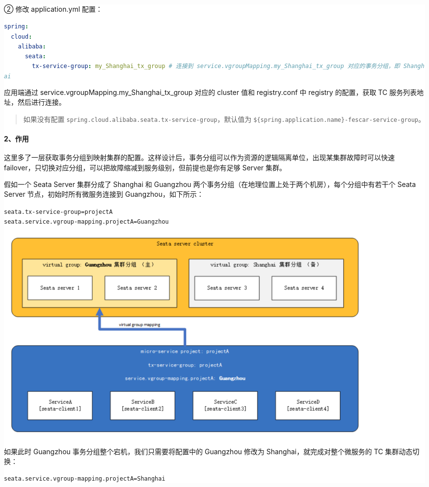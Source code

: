 ② 修改 application.yml 配置：

```yml
spring:
  cloud:
    alibaba:
      seata:
        tx-service-group: my_Shanghai_tx_group # 连接到 service.vgroupMapping.my_Shanghai_tx_group 对应的事务分组，即 Shanghai
```

应用端通过 service.vgroupMapping.my_Shanghai_tx_group 对应的 cluster 值和 registry.conf 中 registry 的配置，获取 TC 服务列表地址，然后进行连接。

> 如果没有配置 `spring.cloud.alibaba.seata.tx-service-group`，默认值为 `${spring.application.name}-fescar-service-group`。

#### 2、作用

这里多了一层获取事务分组到映射集群的配置。这样设计后，事务分组可以作为资源的逻辑隔离单位，出现某集群故障时可以快速 failover，只切换对应分组，可以把故障缩减到服务级别，但前提也是你有足够 Server 集群。

假如一个 Seata Server 集群分成了 Shanghai 和 Guangzhou 两个事务分组（在地理位置上处于两个机房），每个分组中有若干个 Seata Server 节点，初始时所有微服务连接到 Guangzhou，如下所示：

```properties
seata.tx-service-group=projectA
seata.service.vgroup-mapping.projectA=Guangzhou
```

![事务分组应用1](./事务分组应用1.png)

如果此时 Guangzhou 事务分组整个宕机，我们只需要将配置中的 Guangzhou 修改为 Shanghai，就完成对整个微服务的 TC 集群动态切换：

```properties
seata.service.vgroup-mapping.projectA=Shanghai
```
